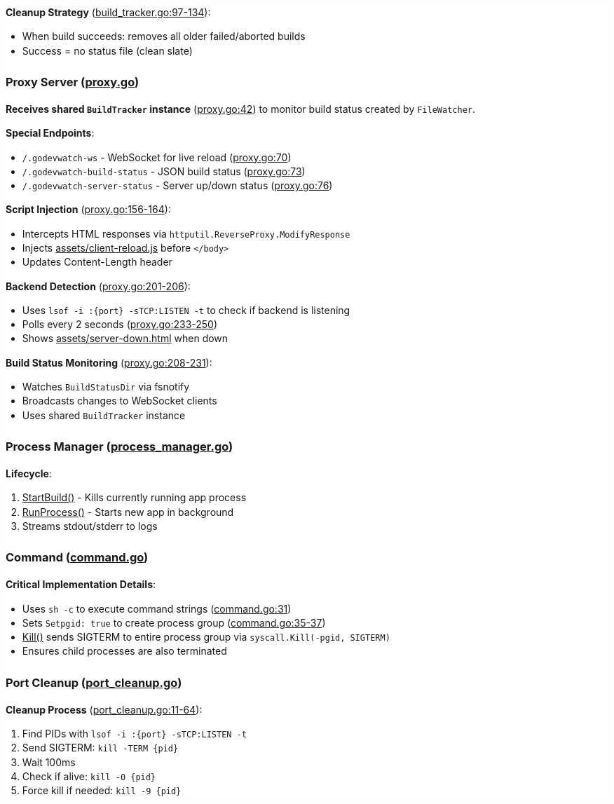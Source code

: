 **Cleanup Strategy** ([build_tracker.go:97-134](build_tracker.go:97-134)):
- When build succeeds: removes all older failed/aborted builds
- Success = no status file (clean slate)

### Proxy Server ([proxy.go](proxy.go))

**Receives shared `BuildTracker` instance** ([proxy.go:42](proxy.go:42)) to monitor build status created by `FileWatcher`.

**Special Endpoints**:
- `/.godevwatch-ws` - WebSocket for live reload ([proxy.go:70](proxy.go:70))
- `/.godevwatch-build-status` - JSON build status ([proxy.go:73](proxy.go:73))
- `/.godevwatch-server-status` - Server up/down status ([proxy.go:76](proxy.go:76))

**Script Injection** ([proxy.go:156-164](proxy.go:156-164)):
- Intercepts HTML responses via `httputil.ReverseProxy.ModifyResponse`
- Injects [assets/client-reload.js](assets/client-reload.js) before `</body>`
- Updates Content-Length header

**Backend Detection** ([proxy.go:201-206](proxy.go:201-206)):
- Uses `lsof -i :{port} -sTCP:LISTEN -t` to check if backend is listening
- Polls every 2 seconds ([proxy.go:233-250](proxy.go:233-250))
- Shows [assets/server-down.html](assets/server-down.html) when down

**Build Status Monitoring** ([proxy.go:208-231](proxy.go:208-231)):
- Watches `BuildStatusDir` via fsnotify
- Broadcasts changes to WebSocket clients
- Uses shared `BuildTracker` instance

### Process Manager ([process_manager.go](process_manager.go))

**Lifecycle**:
1. [StartBuild()](process_manager.go:24-39) - Kills currently running app process
2. [RunProcess()](process_manager.go:42-72) - Starts new app in background
3. Streams stdout/stderr to logs

### Command ([command.go](command.go))

**Critical Implementation Details**:
- Uses `sh -c` to execute command strings ([command.go:31](command.go:31))
- Sets `Setpgid: true` to create process group ([command.go:35-37](command.go:35-37))
- [Kill()](command.go:77-95) sends SIGTERM to entire process group via `syscall.Kill(-pgid, SIGTERM)`
- Ensures child processes are also terminated

### Port Cleanup ([port_cleanup.go](port_cleanup.go))

**Cleanup Process** ([port_cleanup.go:11-64](port_cleanup.go:11-64)):
1. Find PIDs with `lsof -i :{port} -sTCP:LISTEN -t`
2. Send SIGTERM: `kill -TERM {pid}`
3. Wait 100ms
4. Check if alive: `kill -0 {pid}`
5. Force kill if needed: `kill -9 {pid}`
